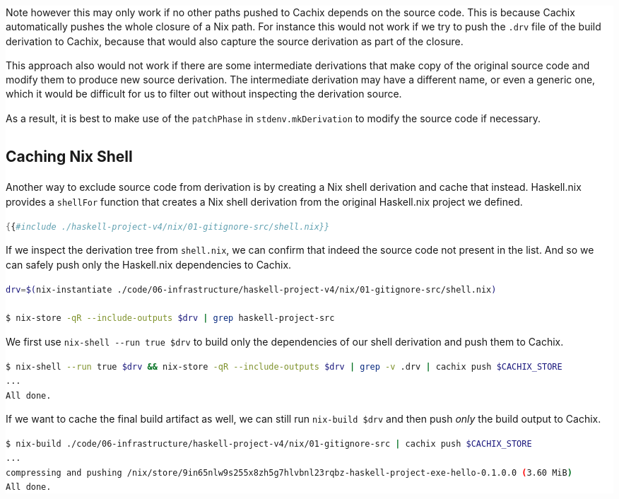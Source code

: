 Note however this may only work if no other paths pushed to Cachix depends
on the source code. This is because Cachix automatically pushes the whole
closure of a Nix path. For instance this would not work if we try to push
the `.drv` file of the build derivation to Cachix, because that would
also capture the source derivation as part of the closure.

This approach also would not work if there are some intermediate derivations
that make copy of the original source code and modify them to produce
new source derivation. The intermediate derivation may have a different
name, or even a generic one, which it would be difficult for us to filter
out without inspecting the derivation source.

As a result, it is best to make use of the `patchPhase` in
`stdenv.mkDerivation` to modify the source code if necessary.

## Caching Nix Shell

Another way to exclude source code from derivation is by creating a Nix shell
derivation and cache that instead. Haskell.nix provides a `shellFor`
function that creates a Nix shell derivation from the original
Haskell.nix project we defined.


```nix
{{#include ./haskell-project-v4/nix/01-gitignore-src/shell.nix}}
```

If we inspect the derivation tree from `shell.nix`, we can confirm that
indeed the source code not present in the list. And so we can
safely push only the Haskell.nix dependencies to Cachix.


```bash
drv=$(nix-instantiate ./code/06-infrastructure/haskell-project-v4/nix/01-gitignore-src/shell.nix)

$ nix-store -qR --include-outputs $drv | grep haskell-project-src
```

We first use `nix-shell --run true $drv` to build only the dependencies of our shell derivation and
push them to Cachix.

```bash
$ nix-shell --run true $drv && nix-store -qR --include-outputs $drv | grep -v .drv | cachix push $CACHIX_STORE
...
All done.
```

If we want to cache the final build artifact as well, we can still run `nix-build $drv` and
then push _only_ the build output to Cachix.

```bash
$ nix-build ./code/06-infrastructure/haskell-project-v4/nix/01-gitignore-src | cachix push $CACHIX_STORE
...
compressing and pushing /nix/store/9in65nlw9s255x8zh5g7hlvbnl23rqbz-haskell-project-exe-hello-0.1.0.0 (3.60 MiB)
All done.
```
